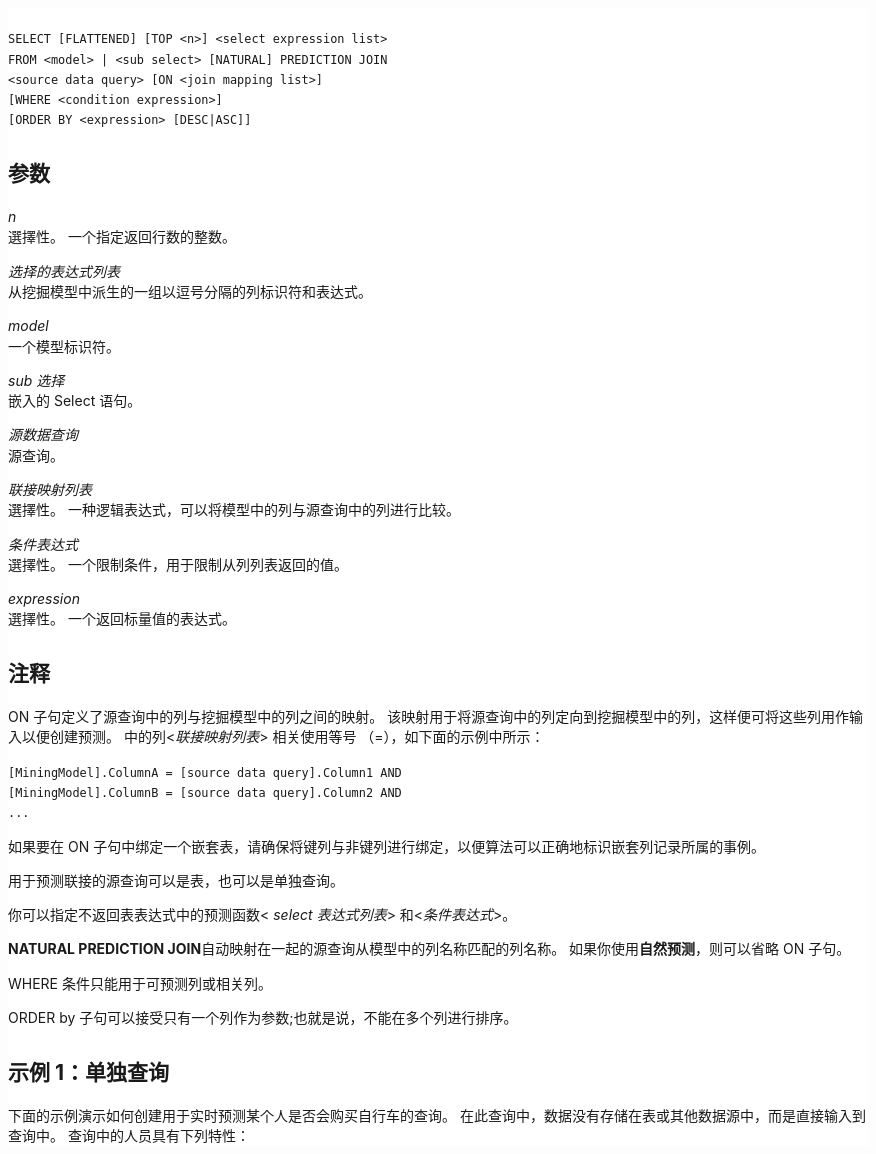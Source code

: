 ```  
  
SELECT [FLATTENED] [TOP <n>] <select expression list>   
FROM <model> | <sub select> [NATURAL] PREDICTION JOIN   
<source data query> [ON <join mapping list>]   
[WHERE <condition expression>]  
[ORDER BY <expression> [DESC|ASC]]  
```  
  
## <a name="arguments"></a>参数  
 *n*  
 選擇性。 一个指定返回行数的整数。  
  
 *选择的表达式列表*  
 从挖掘模型中派生的一组以逗号分隔的列标识符和表达式。  
  
 *model*  
 一个模型标识符。  
  
 *sub 选择*  
 嵌入的 Select 语句。  
  
 *源数据查询*  
 源查询。  
  
 *联接映射列表*  
 選擇性。 一种逻辑表达式，可以将模型中的列与源查询中的列进行比较。  
  
 *条件表达式*  
 選擇性。 一个限制条件，用于限制从列列表返回的值。  
  
 *expression*  
 選擇性。 一个返回标量值的表达式。  
  
## <a name="remarks"></a>注释  
 ON 子句定义了源查询中的列与挖掘模型中的列之间的映射。 该映射用于将源查询中的列定向到挖掘模型中的列，这样便可将这些列用作输入以便创建预测。 中的列\<*联接映射列表*> 相关使用等号 （=），如下面的示例中所示：  
  
```  
[MiningModel].ColumnA = [source data query].Column1 AND   
[MiningModel].ColumnB = [source data query].Column2 AND  
...  
```  
  
 如果要在 ON 子句中绑定一个嵌套表，请确保将键列与非键列进行绑定，以便算法可以正确地标识嵌套列记录所属的事例。  
  
 用于预测联接的源查询可以是表，也可以是单独查询。  
  
 你可以指定不返回表表达式中的预测函数\< *select 表达式列表*> 和\<*条件表达式*>。  
  
 **NATURAL PREDICTION JOIN**自动映射在一起的源查询从模型中的列名称匹配的列名称。 如果你使用**自然预测**，则可以省略 ON 子句。  
  
 WHERE 条件只能用于可预测列或相关列。  
  
 ORDER by 子句可以接受只有一个列作为参数;也就是说，不能在多个列进行排序。  
  
## <a name="example-1-singleton-query"></a>示例 1：单独查询  
 下面的示例演示如何创建用于实时预测某个人是否会购买自行车的查询。 在此查询中，数据没有存储在表或其他数据源中，而是直接输入到查询中。 查询中的人员具有下列特性：  
  